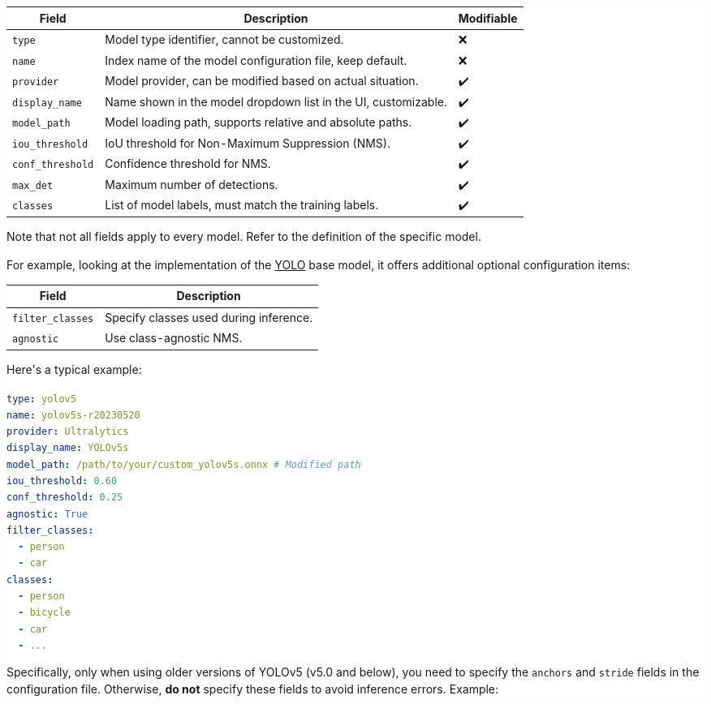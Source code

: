 | Field          | Description                                                     | Modifiable |
|----------------|-----------------------------------------------------------------|------------|
| `type`         | Model type identifier, cannot be customized.                    | ❌         |
| `name`         | Index name of the model configuration file, keep default.       | ❌         |
| `provider`     | Model provider, can be modified based on actual situation.      | ✔️         |
| `display_name` | Name shown in the model dropdown list in the UI, customizable. | ✔️         |
| `model_path`   | Model loading path, supports relative and absolute paths.      | ✔️         |
| `iou_threshold`| IoU threshold for Non-Maximum Suppression (NMS).               | ✔️         |
| `conf_threshold`| Confidence threshold for NMS.                                  | ✔️         |
| `max_det`      | Maximum number of detections.                                  | ✔️         |
| `classes`      | List of model labels, must match the training labels.          | ✔️         |

Note that not all fields apply to every model. Refer to the definition of the specific model.

For example, looking at the implementation of the [YOLO](../../anylabeling/services/auto_labeling/__base__/yolo.py) base model, it offers additional optional configuration items:

| Field           | Description                   |
|-----------------|-------------------------------|
| `filter_classes`| Specify classes used during inference. |
| `agnostic`      | Use class-agnostic NMS.      |

Here's a typical example:

```YAML
type: yolov5
name: yolov5s-r20230520
provider: Ultralytics
display_name: YOLOv5s
model_path: /path/to/your/custom_yolov5s.onnx # Modified path
iou_threshold: 0.60
conf_threshold: 0.25
agnostic: True
filter_classes:
  - person
  - car
classes:
  - person
  - bicycle
  - car
  - ...
```

Specifically, only when using older versions of YOLOv5 (v5.0 and below), you need to specify the `anchors` and `stride` fields in the configuration file. Otherwise, **do not** specify these fields to avoid inference errors. Example:

